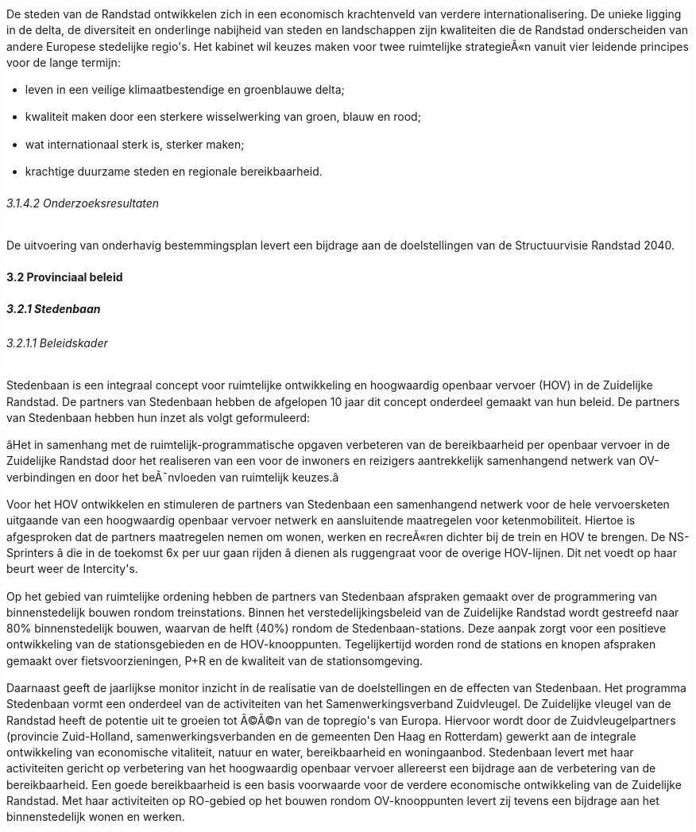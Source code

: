 De steden van de Randstad ontwikkelen zich in een economisch krachtenveld van verdere internationalisering. De unieke ligging in de delta, de diversiteit en onderlinge nabijheid van steden en landschappen zijn kwaliteiten die de Randstad onderscheiden van andere Europese stedelijke regio's. Het kabinet wil keuzes maken voor twee ruimtelijke strategieÃ«n vanuit vier leidende principes voor de lange termijn:

* leven in een veilige klimaatbestendige en groenblauwe delta;

* kwaliteit maken door een sterkere wisselwerking van groen, blauw en rood;

* wat internationaal sterk is, sterker maken;

* krachtige duurzame steden en regionale bereikbaarheid.

###### 3\.1\.4\.2 Onderzoeksresultaten

De uitvoering van onderhavig bestemmingsplan levert een bijdrage aan de doelstellingen van de Structuurvisie Randstad 2040\.

#### 3\.2 Provinciaal beleid

##### 3\.2\.1 Stedenbaan

###### 3\.2\.1\.1 Beleidskader

Stedenbaan is een integraal concept voor ruimtelijke ontwikkeling en hoogwaardig openbaar vervoer (HOV) in de Zuidelijke Randstad. De partners van Stedenbaan hebben de afgelopen 10 jaar dit concept onderdeel gemaakt van hun beleid. De partners van Stedenbaan hebben hun inzet als volgt geformuleerd:

âHet in samenhang met de ruimtelijk\-programmatische opgaven verbeteren van de bereikbaarheid per openbaar vervoer in de Zuidelijke Randstad door het realiseren van een voor de inwoners en reizigers aantrekkelijk samenhangend netwerk van OV\-verbindingen en door het beÃ¯nvloeden van ruimtelijk keuzes.â

Voor het HOV ontwikkelen en stimuleren de partners van Stedenbaan een samenhangend netwerk voor de hele vervoersketen uitgaande van een hoogwaardig openbaar vervoer netwerk en aansluitende maatregelen voor ketenmobiliteit. Hiertoe is afgesproken dat de partners maatregelen nemen om wonen, werken en recreÃ«ren dichter bij de trein en HOV te brengen. De NS\-Sprinters â die in de toekomst 6x per uur gaan rijden â dienen als ruggengraat voor de overige HOV\-lijnen. Dit net voedt op haar beurt weer de Intercity's.

Op het gebied van ruimtelijke ordening hebben de partners van Stedenbaan afspraken gemaakt over de programmering van binnenstedelijk bouwen rondom treinstations. Binnen het verstedelijkingsbeleid van de Zuidelijke Randstad wordt gestreefd naar 80% binnenstedelijk bouwen, waarvan de helft (40%) rondom de Stedenbaan\-stations. Deze aanpak zorgt voor een positieve ontwikkeling van de stationsgebieden en de HOV\-knooppunten. Tegelijkertijd worden rond de stations en knopen afspraken gemaakt over fietsvoorzieningen, P\+R en de kwaliteit van de stationsomgeving.

Daarnaast geeft de jaarlijkse monitor inzicht in de realisatie van de doelstellingen en de effecten van Stedenbaan. Het programma Stedenbaan vormt een onderdeel van de activiteiten van het Samenwerkingsverband Zuidvleugel. De Zuidelijke vleugel van de Randstad heeft de potentie uit te groeien tot Ã©Ã©n van de topregio's van Europa. Hiervoor wordt door de Zuidvleugelpartners (provincie Zuid\-Holland, samenwerkingsverbanden en de gemeenten Den Haag en Rotterdam) gewerkt aan de integrale ontwikkeling van economische vitaliteit, natuur en water, bereikbaarheid en woningaanbod. Stedenbaan levert met haar activiteiten gericht op verbetering van het hoogwaardig openbaar vervoer allereerst een bijdrage aan de verbetering van de bereikbaarheid. Een goede bereikbaarheid is een basis voorwaarde voor de verdere economische ontwikkeling van de Zuidelijke Randstad. Met haar activiteiten op RO\-gebied op het bouwen rondom OV\-knooppunten levert zij tevens een bijdrage aan het binnenstedelijk wonen en werken.

